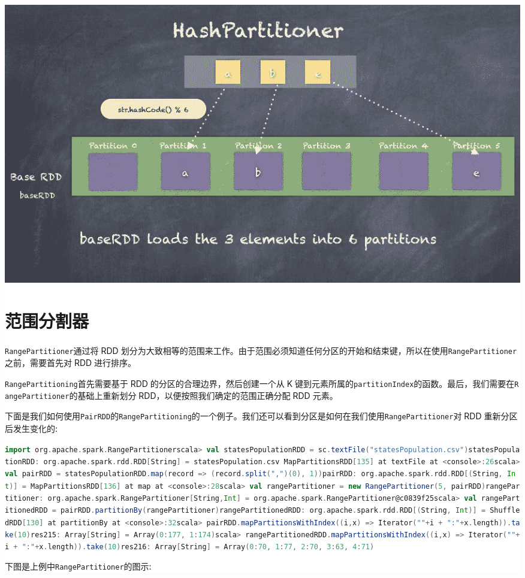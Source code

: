 ![](img/00140.jpeg)

# 范围分割器

`RangePartitioner`通过将 RDD 划分为大致相等的范围来工作。由于范围必须知道任何分区的开始和结束键，所以在使用`RangePartitioner`之前，需要首先对 RDD 进行排序。

`RangePartitioning`首先需要基于 RDD 的分区的合理边界，然后创建一个从 K 键到元素所属的`partitionIndex`的函数。最后，我们需要在`RangePartitioner`的基础上重新划分 RDD，以便按照我们确定的范围正确分配 RDD 元素。

下面是我们如何使用`PairRDD`的`RangePartitioning`的一个例子。我们还可以看到分区是如何在我们使用`RangePartitioner`对 RDD 重新分区后发生变化的:

```scala
import org.apache.spark.RangePartitionerscala> val statesPopulationRDD = sc.textFile("statesPopulation.csv")statesPopulationRDD: org.apache.spark.rdd.RDD[String] = statesPopulation.csv MapPartitionsRDD[135] at textFile at <console>:26scala> val pairRDD = statesPopulationRDD.map(record => (record.split(",")(0), 1))pairRDD: org.apache.spark.rdd.RDD[(String, Int)] = MapPartitionsRDD[136] at map at <console>:28scala> val rangePartitioner = new RangePartitioner(5, pairRDD)rangePartitioner: org.apache.spark.RangePartitioner[String,Int] = org.apache.spark.RangePartitioner@c0839f25scala> val rangePartitionedRDD = pairRDD.partitionBy(rangePartitioner)rangePartitionedRDD: org.apache.spark.rdd.RDD[(String, Int)] = ShuffledRDD[130] at partitionBy at <console>:32scala> pairRDD.mapPartitionsWithIndex((i,x) => Iterator(""+i + ":"+x.length)).take(10)res215: Array[String] = Array(0:177, 1:174)scala> rangePartitionedRDD.mapPartitionsWithIndex((i,x) => Iterator(""+i + ":"+x.length)).take(10)res216: Array[String] = Array(0:70, 1:77, 2:70, 3:63, 4:71)

```

下图是上例中`RangePartitioner`的图示:
